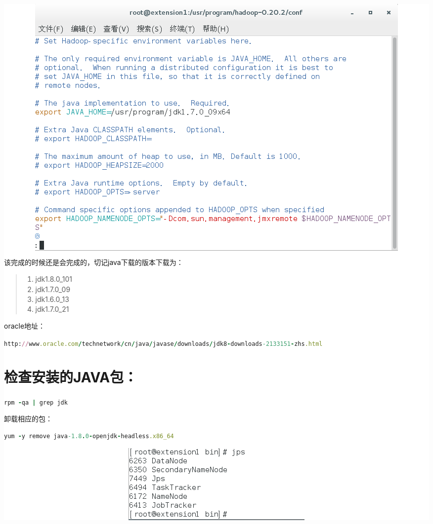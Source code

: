 <p style="text-align:center"><img src="/static/postimage/hadoop/fenbushi/996148-20170118102533750-1298130510.png" class="img-responsive" style="display: block; margin-right: auto; margin-left: auto;"></p>

该完成的时候还是会完成的，切记java下载的版本下载为：

>1. jdk1.8.0_101
>2. jdk1.7.0_09
>3. jdk1.6.0_13
>4. jdk1.7.0_21

oracle地址：

~~~ruby
http://www.oracle.com/technetwork/cn/java/javase/downloads/jdk8-downloads-2133151-zhs.html
~~~

# 检查安装的JAVA包：

~~~ruby
rpm -qa | grep jdk
~~~

卸载相应的包：

~~~ruby
yum -y remove java-1.8.0-openjdk-headless.x86_64
~~~

<p style="text-align:center"><img src="/static/postimage/hadoop/fenbushi/996148-20170118110647109-1382373737.png" class="img-responsive" style="display: block; margin-right: auto; margin-left: auto;"></p>
